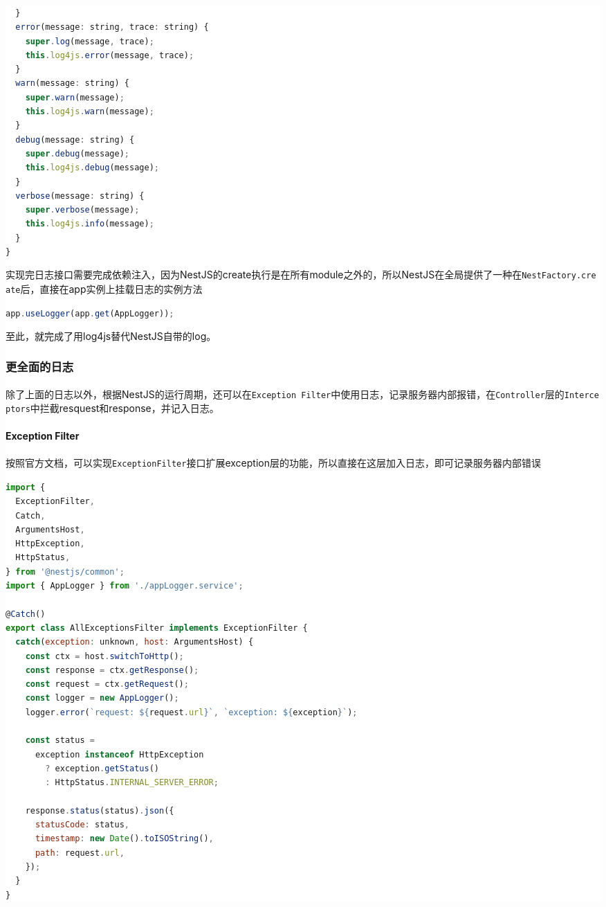 ```js
  }
  error(message: string, trace: string) {
    super.log(message, trace);
    this.log4js.error(message, trace);
  }
  warn(message: string) {
    super.warn(message);
    this.log4js.warn(message);
  }
  debug(message: string) {
    super.debug(message);
    this.log4js.debug(message);
  }
  verbose(message: string) {
    super.verbose(message);
    this.log4js.info(message);
  }
}
```
实现完日志接口需要完成依赖注入，因为NestJS的create执行是在所有module之外的，所以NestJS在全局提供了一种在`NestFactory.create`后，直接在app实例上挂载日志的实例方法
```js
app.useLogger(app.get(AppLogger));
```
至此，就完成了用log4js替代NestJS自带的log。

### 更全面的日志
除了上面的日志以外，根据NestJS的运行周期，还可以在`Exception Filter`中使用日志，记录服务器内部报错，在`Controller`层的`Interceptors`中拦截resquest和response，并记入日志。


#### Exception Filter
按照官方文档，可以实现`ExceptionFilter`接口扩展exception层的功能，所以直接在这层加入日志，即可记录服务器内部错误
```js
import {
  ExceptionFilter,
  Catch,
  ArgumentsHost,
  HttpException,
  HttpStatus,
} from '@nestjs/common';
import { AppLogger } from './appLogger.service';

@Catch()
export class AllExceptionsFilter implements ExceptionFilter {
  catch(exception: unknown, host: ArgumentsHost) {
    const ctx = host.switchToHttp();
    const response = ctx.getResponse();
    const request = ctx.getRequest();
    const logger = new AppLogger();
    logger.error(`request: ${request.url}`, `exception: ${exception}`);

    const status =
      exception instanceof HttpException
        ? exception.getStatus()
        : HttpStatus.INTERNAL_SERVER_ERROR;

    response.status(status).json({
      statusCode: status,
      timestamp: new Date().toISOString(),
      path: request.url,
    });
  }
}
```